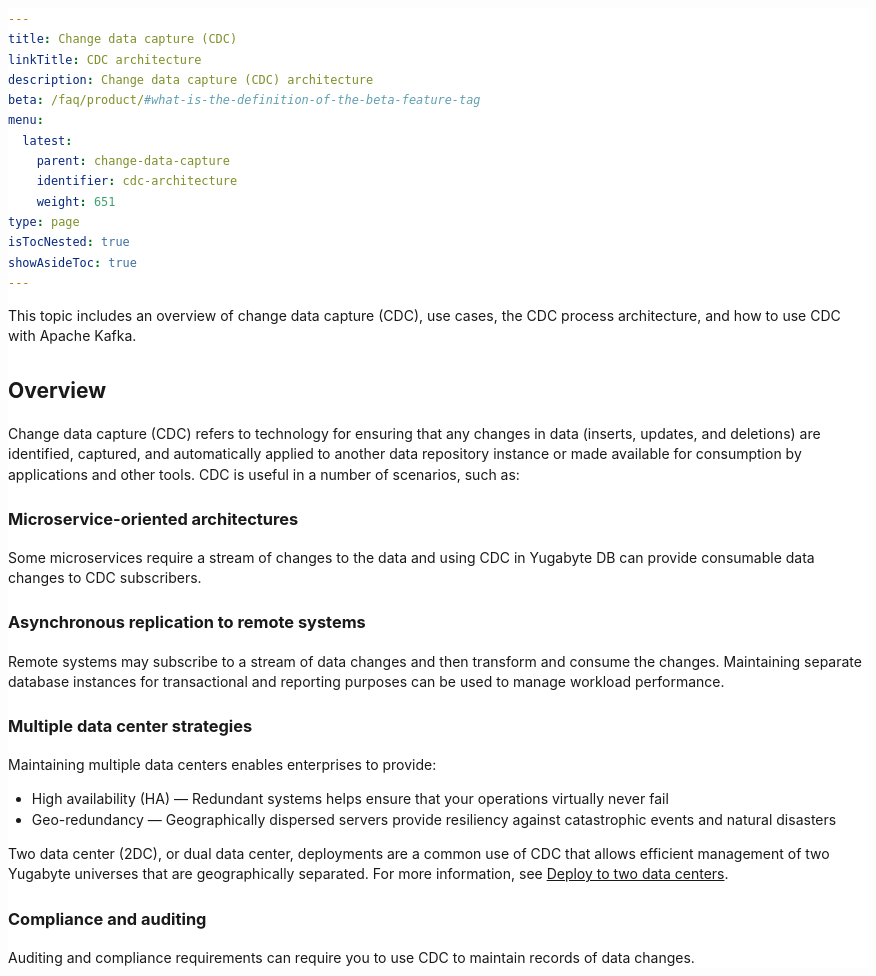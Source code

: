 ```yaml
---
title: Change data capture (CDC)
linkTitle: CDC architecture
description: Change data capture (CDC) architecture
beta: /faq/product/#what-is-the-definition-of-the-beta-feature-tag
menu:
  latest:
    parent: change-data-capture
    identifier: cdc-architecture
    weight: 651
type: page
isTocNested: true
showAsideToc: true
---
```


This topic includes an overview of change data capture (CDC), use cases, the CDC process architecture, and how to use CDC with Apache Kafka.

## Overview

Change data capture (CDC) refers to technology for ensuring that any changes in data (inserts, updates, and deletions) are identified, captured, and automatically applied to another data repository instance or made available for consumption by applications and other tools. CDC is useful in a number of scenarios, such as:

### Microservice-oriented architectures

Some microservices require a stream of changes to the data and using CDC in Yugabyte DB can provide consumable data changes to CDC subscribers.

### Asynchronous replication to remote systems

Remote systems may subscribe to a stream of data changes and then transform and consume the changes. Maintaining separate database instances for transactional and reporting purposes can be used to manage workload performance.

### Multiple data center strategies

Maintaining multiple data centers enables enterprises to provide:

- High availability (HA) — Redundant systems helps ensure that your operations virtually never fail
- Geo-redundancy — Geographically dispersed servers provide resiliency against catastrophic events and natural disasters

Two data center (2DC), or dual data center, deployments are a common use of CDC that allows efficient management of two Yugabyte universes that are geographically separated. For more information, see [Deploy to two data centers](../two-data-centers).

### Compliance and auditing

Auditing and compliance requirements can require you to use CDC to maintain records of data changes.
